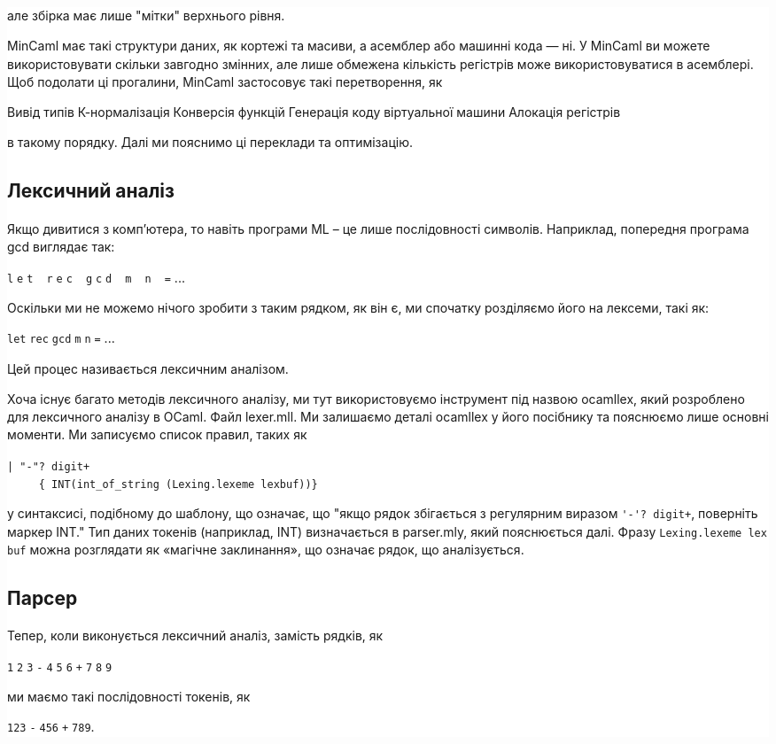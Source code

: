 але збірка має лише "мітки" верхнього рівня.

MinCaml має такі структури даних, як кортежі та масиви, а асемблер або машинні кода — ні.
У MinCaml ви можете використовувати скільки завгодно змінних,
але лише обмежена кількість регістрів може використовуватися в асемблері.
Щоб подолати ці прогалини, MinCaml застосовує такі перетворення, як

Вивід типів
К-нормалізація
Конверсія функцій
Генерація коду віртуальної машини
Алокація регістрів

в такому порядку. Далі ми пояснимо ці переклади та оптимізацію.

Лексичний аналіз
----------------

Якщо дивитися з комп’ютера, то навіть програми ML – це лише
послідовності символів. Наприклад, попередня програма gcd виглядає так:

`l` `e` `t` ` ` `r` `e` `c` ` ` `g` `c` `d` ` ` `m` ` ` `n` ` ` `=` ...

Оскільки ми не можемо нічого зробити з таким рядком, як він є,
ми спочатку розділяємо його на лексеми, такі як:

`let` `rec` `gcd` `m` `n` `=` ...

Цей процес називається лексичним аналізом.

Хоча існує багато методів лексичного аналізу, ми тут використовуємо
інструмент під назвою ocamllex, який розроблено для лексичного
аналізу в OCaml. Файл lexer.mll. Ми залишаємо деталі ocamllex
у його посібнику та пояснюємо лише основні моменти.
Ми записуємо список правил, таких як

```
| "-"? digit+
     { INT(int_of_string (Lexing.lexeme lexbuf))}
```

у синтаксисі, подібному до шаблону, що означає, що "якщо
рядок збігається з регулярним виразом `'-'? digit+`,
поверніть маркер INT." Тип даних токенів (наприклад, INT)
визначається в parser.mly, який пояснюється далі. Фразу
`Lexing.lexeme lexbuf` можна розглядати як «магічне заклинання»,
що означає рядок, що аналізується.

Парсер
------

Тепер, коли виконується лексичний аналіз, замість рядків, як

`1` `2` `3` `-` `4` `5` `6` `+` `7` `8` `9`

ми маємо такі послідовності токенів, як

`123` `-` `456` `+` `789`.
